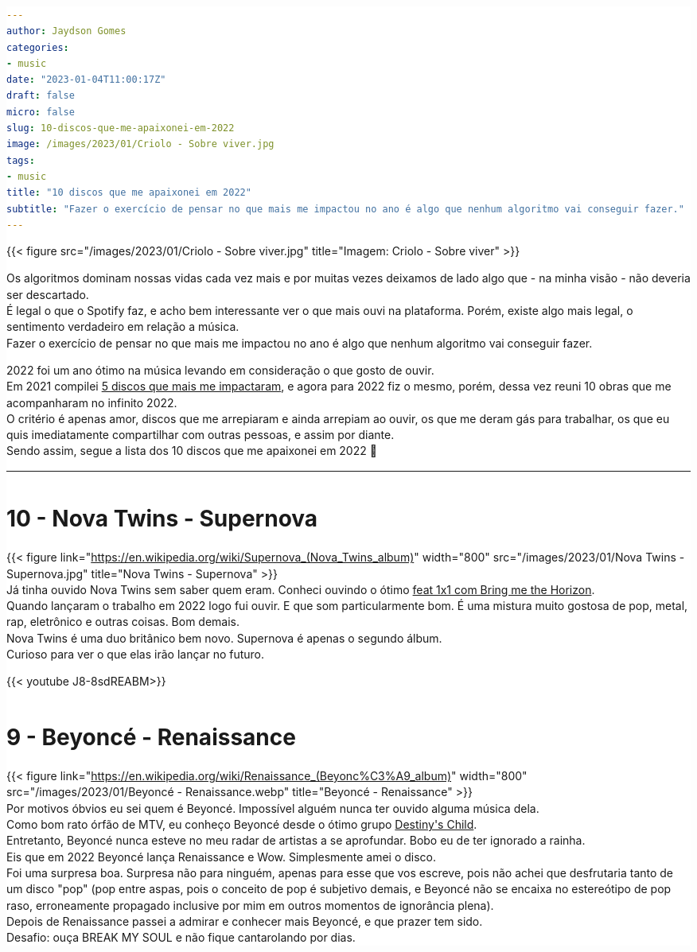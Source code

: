 ```yaml
---
author: Jaydson Gomes
categories:
- music
date: "2023-01-04T11:00:17Z"
draft: false
micro: false
slug: 10-discos-que-me-apaixonei-em-2022
image: /images/2023/01/Criolo - Sobre viver.jpg
tags:
- music
title: "10 discos que me apaixonei em 2022"
subtitle: "Fazer o exercício de pensar no que mais me impactou no ano é algo que nenhum algoritmo vai conseguir fazer."
---
```


{{< figure src="/images/2023/01/Criolo - Sobre viver.jpg" title="Imagem: Criolo - Sobre viver" >}}  

Os algoritmos dominam nossas vidas cada vez mais e por muitas vezes deixamos de lado algo que - na minha visão - não deveria ser descartado.  
É legal o que o Spotify faz, e acho bem interessante ver o que mais ouvi na plataforma. Porém, existe algo mais legal, o sentimento verdadeiro em relação a música.  
Fazer o exercício de pensar no que mais me impactou no ano é algo que nenhum algoritmo vai conseguir fazer.  

2022 foi um ano ótimo na música levando em consideração o que gosto de ouvir.  
Em 2021 compilei [5 discos que mais me impactaram](/5-discos-que-me-apaixonei-em-2021/), e agora para 2022 fiz o mesmo, porém, dessa vez reuni 10 obras que me acompanharam no infinito 2022.  
O critério é apenas amor, discos que me arrepiaram e ainda arrepiam ao ouvir, os que me deram gás para trabalhar, os que eu quis imediatamente compartilhar com outras pessoas, e assim por diante.  
Sendo assim, segue a lista dos 10 discos que me apaixonei em 2022 🥰  

---
# 10 - Nova Twins - Supernova
{{< figure link="https://en.wikipedia.org/wiki/Supernova_(Nova_Twins_album)" width="800" src="/images/2023/01/Nova Twins - Supernova.jpg" title="Nova Twins - Supernova" >}}  
Já tinha ouvido Nova Twins sem saber quem eram. Conheci ouvindo o ótimo [feat 1x1 com Bring me the Horizon](https://www.youtube.com/watch?v=jN0aELsVQFA).  
Quando lançaram o trabalho em 2022 logo fui ouvir. E que som particularmente bom. É uma mistura muito gostosa de pop, metal, rap, eletrônico e outras coisas. Bom demais.  
Nova Twins é uma duo britânico bem novo. Supernova é apenas o segundo álbum.  
Curioso para ver o que elas irão lançar no futuro.  

{{< youtube  J8-8sdREABM>}}

# 9 - Beyoncé - Renaissance
{{< figure link="https://en.wikipedia.org/wiki/Renaissance_(Beyonc%C3%A9_album)" width="800" src="/images/2023/01/Beyoncé - Renaissance.webp" title="Beyoncé - Renaissance" >}}  
Por motivos óbvios eu sei quem é Beyoncé. Impossível alguém nunca ter ouvido alguma música dela.  
Como bom rato órfão de MTV, eu conheço Beyoncé desde o ótimo grupo [Destiny's Child](https://en.wikipedia.org/wiki/Destiny%27s_Child).  
Entretanto, Beyoncé nunca esteve no meu radar de artistas a se aprofundar. Bobo eu de ter ignorado a rainha.  
Eis que em 2022 Beyoncé lança Renaissance e Wow. Simplesmente amei o disco.  
Foi uma surpresa boa. Surpresa não para ninguém, apenas para esse que vos escreve, pois não achei que desfrutaria tanto de um disco "pop" (pop entre aspas, pois o conceito de pop é subjetivo demais, e Beyoncé não se encaixa no estereótipo de pop raso, erroneamente propagado inclusive por mim em outros momentos de ignorância plena).  
Depois de Renaissance passei a admirar e conhecer mais Beyoncé, e que prazer tem sido.  
Desafio: ouça BREAK MY SOUL e não fique cantarolando por dias.  
